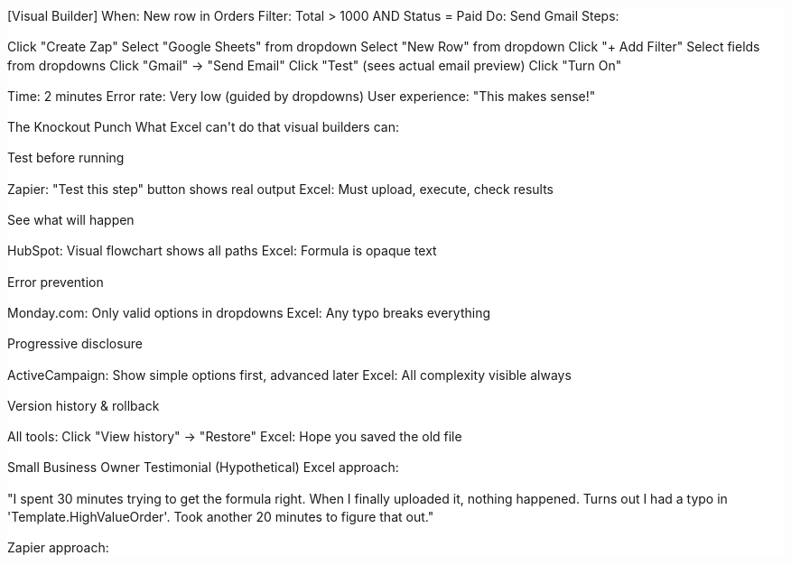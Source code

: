 [Visual Builder]
When: New row in Orders
Filter: Total > 1000 AND Status = Paid
Do: Send Gmail
Steps:

Click "Create Zap"
Select "Google Sheets" from dropdown
Select "New Row" from dropdown
Click "+ Add Filter"
Select fields from dropdowns
Click "Gmail" → "Send Email"
Click "Test" (sees actual email preview)
Click "Turn On"

Time: 2 minutes
Error rate: Very low (guided by dropdowns)
User experience: "This makes sense!"

The Knockout Punch
What Excel can't do that visual builders can:

Test before running

Zapier: "Test this step" button shows real output
Excel: Must upload, execute, check results


See what will happen

HubSpot: Visual flowchart shows all paths
Excel: Formula is opaque text


Error prevention

Monday.com: Only valid options in dropdowns
Excel: Any typo breaks everything


Progressive disclosure

ActiveCampaign: Show simple options first, advanced later
Excel: All complexity visible always


Version history & rollback

All tools: Click "View history" → "Restore"
Excel: Hope you saved the old file




Small Business Owner Testimonial (Hypothetical)
Excel approach:

"I spent 30 minutes trying to get the formula right. When I finally uploaded it, nothing happened. Turns out I had a typo in 'Template.HighValueOrder'. Took another 20 minutes to figure that out."

Zapier approach:
